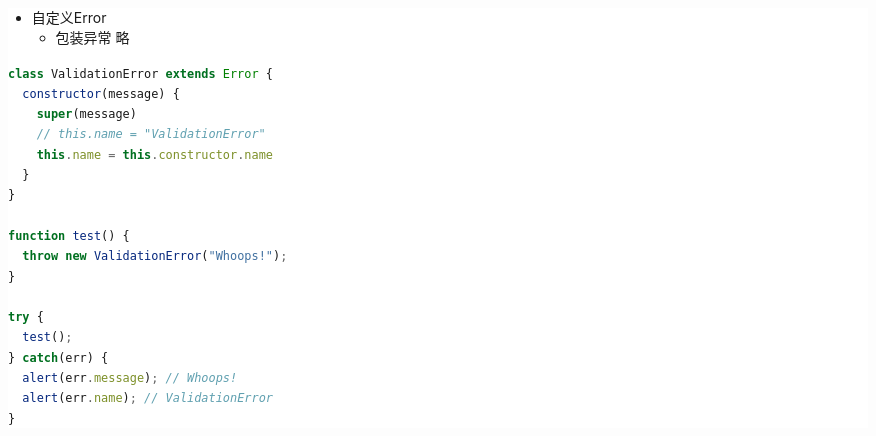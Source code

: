 - 自定义Error
  - 包装异常 略

```js
class ValidationError extends Error {
  constructor(message) {
    super(message)
    // this.name = "ValidationError"
    this.name = this.constructor.name
  }
}

function test() {
  throw new ValidationError("Whoops!");
}

try {
  test();
} catch(err) {
  alert(err.message); // Whoops!
  alert(err.name); // ValidationError
}
```
